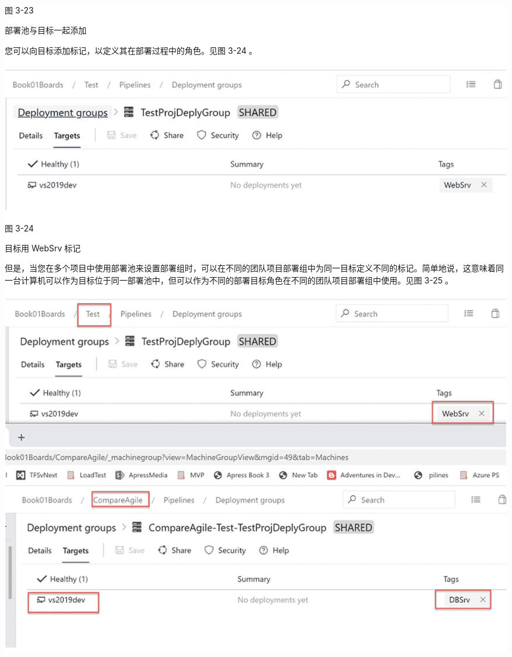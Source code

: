 图 3-23

部署池与目标一起添加

您可以向目标添加标记，以定义其在部署过程中的角色。见图 3-24 。

![img/493403_1_En_3_Fig24_HTML.jpg](img/493403_1_En_3_Fig24_HTML.jpg)

图 3-24

目标用 WebSrv 标记

但是，当您在多个项目中使用部署池来设置部署组时，可以在不同的团队项目部署组中为同一目标定义不同的标记。简单地说，这意味着同一台计算机可以作为目标位于同一部署池中，但可以作为不同的部署目标角色在不同的团队项目部署组中使用。见图 3-25 。

![img/493403_1_En_3_Fig25_HTML.jpg](img/493403_1_En_3_Fig25_HTML.jpg)
